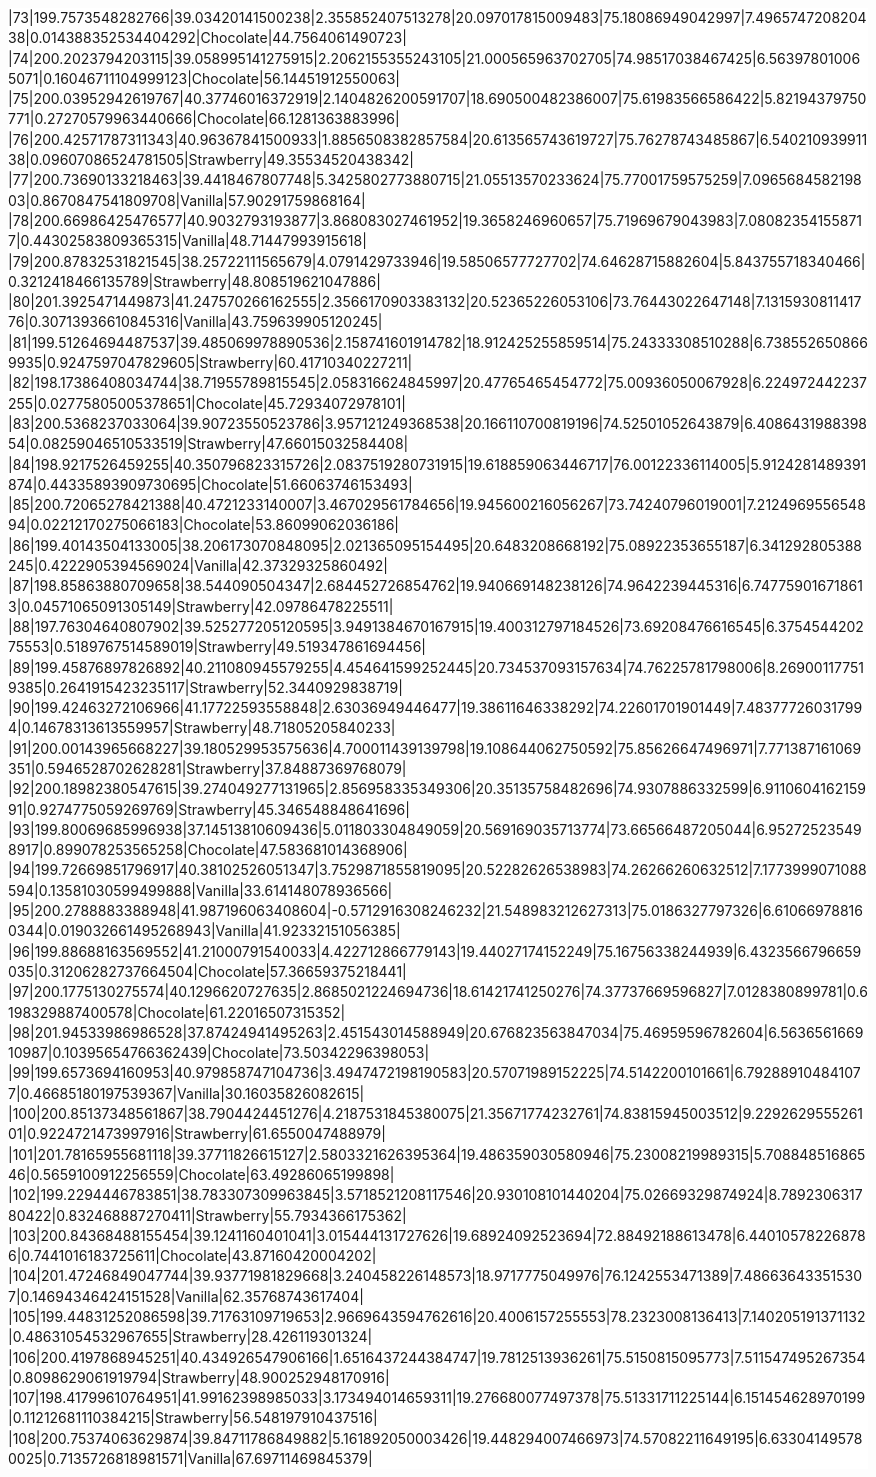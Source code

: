 |73|199.7573548282766|39.03420141500238|2.355852407513278|20.097017815009483|75.18086949042997|7.496574720820438|0.014388352534404292|Chocolate|44.7564061490723|
|74|200.2023794203115|39.058995141275915|2.2062155355243105|21.000565963702705|74.98517038467425|6.563978010065071|0.16046711104999123|Chocolate|56.14451912550063|
|75|200.03952942619767|40.37746016372919|2.1404826200591707|18.690500482386007|75.61983566586422|5.82194379750771|0.27270579963440666|Chocolate|66.1281363883996|
|76|200.42571787311343|40.96367841500933|1.8856508382857584|20.613565743619727|75.76278743485867|6.54021093991138|0.09607086524781505|Strawberry|49.35534520438342|
|77|200.73690133218463|39.4418467807748|5.3425802773880715|21.05513570233624|75.77001759575259|7.096568458219803|0.8670847541809708|Vanilla|57.90291759868164|
|78|200.66986425476577|40.9032793193877|3.868083027461952|19.3658246960657|75.71969679043983|7.080823541558717|0.44302583809365315|Vanilla|48.71447993915618|
|79|200.87832531821545|38.25722111565679|4.0791429733946|19.58506577727702|74.64628715882604|5.843755718340466|0.3212418466135789|Strawberry|48.808519621047886|
|80|201.3925471449873|41.247570266162555|2.3566170903383132|20.52365226053106|73.76443022647148|7.131593081141776|0.30713936610845316|Vanilla|43.759639905120245|
|81|199.51264694487537|39.485069978890536|2.158741601914782|18.912425255859514|75.24333308510288|6.7385526508669935|0.9247597047829605|Strawberry|60.41710340227211|
|82|198.17386408034744|38.71955789815545|2.058316624845997|20.47765465454772|75.00936050067928|6.224972442237255|0.02775805005378651|Chocolate|45.72934072978101|
|83|200.5368237033064|39.90723550523786|3.957121249368538|20.166110700819196|74.52501052643879|6.408643198839854|0.08259046510533519|Strawberry|47.66015032584408|
|84|198.9217526459255|40.350796823315726|2.0837519280731915|19.618859063446717|76.00122336114005|5.9124281489391874|0.44335893909730695|Chocolate|51.66063746153493|
|85|200.72065278421388|40.4721233140007|3.467029561784656|19.945600216056267|73.74240796019001|7.212496955654894|0.02212170275066183|Chocolate|53.86099062036186|
|86|199.40143504133005|38.206173070848095|2.021365095154495|20.6483208668192|75.08922353655187|6.341292805388245|0.4222905394569024|Vanilla|42.37329325860492|
|87|198.85863880709658|38.544090504347|2.684452726854762|19.940669148238126|74.9642239445316|6.747759016718613|0.04571065091305149|Strawberry|42.09786478225511|
|88|197.76304640807902|39.525277205120595|3.9491384670167915|19.400312797184526|73.69208476616545|6.375454420275553|0.5189767514589019|Strawberry|49.519347861694456|
|89|199.45876897826892|40.211080945579255|4.454641599252445|20.734537093157634|74.76225781798006|8.269001177519385|0.2641915423235117|Strawberry|52.3440929838719|
|90|199.42463272106966|41.17722593558848|2.63036949446477|19.38611646338292|74.22601701901449|7.483777260317994|0.14678313613559957|Strawberry|48.71805205840233|
|91|200.00143965668227|39.180529953575636|4.700011439139798|19.108644062750592|75.85626647496971|7.771387161069351|0.5946528702628281|Strawberry|37.84887369768079|
|92|200.18982380547615|39.274049277131965|2.856958335349306|20.35135758482696|74.9307886332599|6.911060416215991|0.9274775059269769|Strawberry|45.346548848641696|
|93|199.80069685996938|37.14513810609436|5.011803304849059|20.569169035713774|73.66566487205044|6.952725235498917|0.899078253565258|Chocolate|47.583681014368906|
|94|199.72669851796917|40.38102526051347|3.7529871855819095|20.52282626538983|74.26266260632512|7.1773999071088594|0.13581030599499888|Vanilla|33.614148078936566|
|95|200.2788883388948|41.987196063408604|-0.5712916308246232|21.548983212627313|75.0186327797326|6.610669788160344|0.019032661495268943|Vanilla|41.92332151056385|
|96|199.88688163569552|41.21000791540033|4.422712866779143|19.44027174152249|75.16756338244939|6.4323566796659035|0.31206282737664504|Chocolate|57.36659375218441|
|97|200.1775130275574|40.1296620727635|2.8685021224694736|18.61421741250276|74.37737669596827|7.0128380899781|0.6198329887400578|Chocolate|61.22016507315352|
|98|201.94533986986528|37.87424941495263|2.451543014588949|20.676823563847034|75.46959596782604|6.563656166910987|0.10395654766362439|Chocolate|73.50342296398053|
|99|199.6573694160953|40.979858747104736|3.4947472198190583|20.57071989152225|74.5142200101661|6.792889104841077|0.46685180197539367|Vanilla|30.16035826082615|
|100|200.85137348561867|38.7904424451276|4.2187531845380075|21.35671774232761|74.83815945003512|9.229262955526101|0.9224721473997916|Strawberry|61.6550047488979|
|101|201.78165955681118|39.37711826615127|2.5803321626395364|19.486359030580946|75.23008219989315|5.70884851686546|0.5659100912256559|Chocolate|63.49286065199898|
|102|199.2294446783851|38.783307309963845|3.5718521208117546|20.930108101440204|75.02669329874924|8.789230631780422|0.832468887270411|Strawberry|55.7934366175362|
|103|200.84368488155454|39.1241160401041|3.015444131727626|19.68924092523694|72.88492188613478|6.440105782268786|0.7441016183725611|Chocolate|43.87160420004202|
|104|201.47246849047744|39.93771981829668|3.240458226148573|18.9717775049976|76.1242553471389|7.486636433515307|0.14694346424151528|Vanilla|62.35768743617404|
|105|199.44831252086598|39.71763109719653|2.9669643594762616|20.4006157255553|78.2323008136413|7.140205191371132|0.48631054532967655|Strawberry|28.426119301324|
|106|200.4197868945251|40.434926547906166|1.6516437244384747|19.7812513936261|75.5150815095773|7.511547495267354|0.8098629061919794|Strawberry|48.900252948170916|
|107|198.41799610764951|41.99162398985033|3.173494014659311|19.276680077497378|75.51331711225144|6.151454628970199|0.11212681110384215|Strawberry|56.548197910437516|
|108|200.75374063629874|39.84711786849882|5.161892050003426|19.448294007466973|74.57082211649195|6.633041495780025|0.7135726818981571|Vanilla|67.69711469845379|